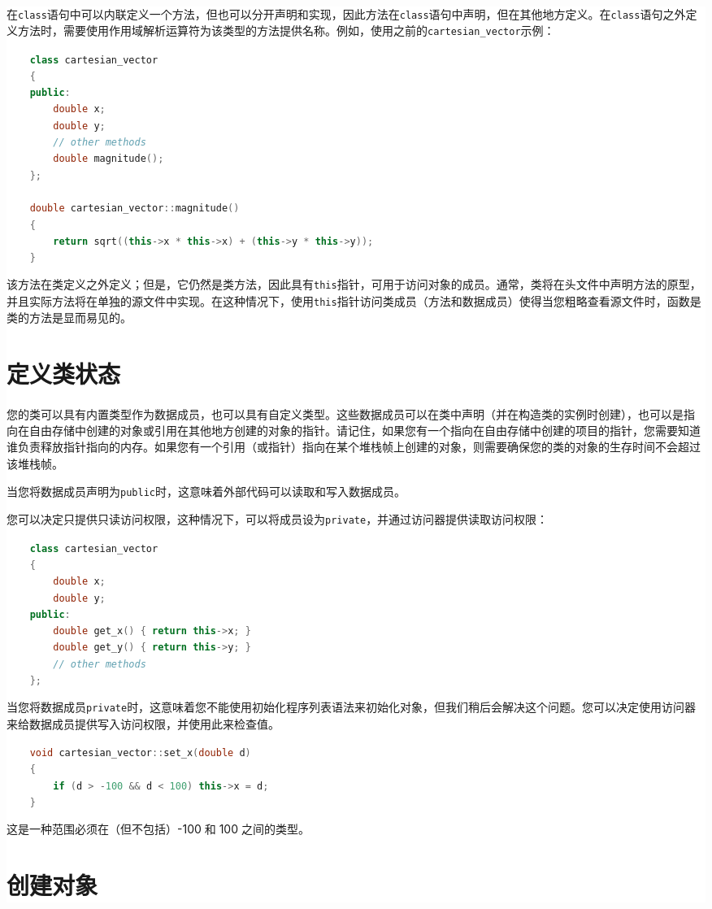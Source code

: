 在`class`语句中可以内联定义一个方法，但也可以分开声明和实现，因此方法在`class`语句中声明，但在其他地方定义。在`class`语句之外定义方法时，需要使用作用域解析运算符为该类型的方法提供名称。例如，使用之前的`cartesian_vector`示例：

```cpp
    class cartesian_vector 
    { 
    public: 
        double x; 
        double y; 
        // other methods 
        double magnitude(); 
    }; 

    double cartesian_vector::magnitude() 
    { 
        return sqrt((this->x * this->x) + (this->y * this->y)); 
    }
```

该方法在类定义之外定义；但是，它仍然是类方法，因此具有`this`指针，可用于访问对象的成员。通常，类将在头文件中声明方法的原型，并且实际方法将在单独的源文件中实现。在这种情况下，使用`this`指针访问类成员（方法和数据成员）使得当您粗略查看源文件时，函数是类的方法是显而易见的。

# 定义类状态

您的类可以具有内置类型作为数据成员，也可以具有自定义类型。这些数据成员可以在类中声明（并在构造类的实例时创建），也可以是指向在自由存储中创建的对象或引用在其他地方创建的对象的指针。请记住，如果您有一个指向在自由存储中创建的项目的指针，您需要知道谁负责释放指针指向的内存。如果您有一个引用（或指针）指向在某个堆栈帧上创建的对象，则需要确保您的类的对象的生存时间不会超过该堆栈帧。

当您将数据成员声明为`public`时，这意味着外部代码可以读取和写入数据成员。

您可以决定只提供只读访问权限，这种情况下，可以将成员设为`private`，并通过访问器提供读取访问权限：

```cpp
    class cartesian_vector 
    { 
        double x; 
        double y; 
    public: 
        double get_x() { return this->x; } 
        double get_y() { return this->y; } 
        // other methods 
    };
```

当您将数据成员`private`时，这意味着您不能使用初始化程序列表语法来初始化对象，但我们稍后会解决这个问题。您可以决定使用访问器来给数据成员提供写入访问权限，并使用此来检查值。

```cpp
    void cartesian_vector::set_x(double d) 
    { 
        if (d > -100 && d < 100) this->x = d; 
    }
```

这是一种范围必须在（但不包括）-100 和 100 之间的类型。

# 创建对象

